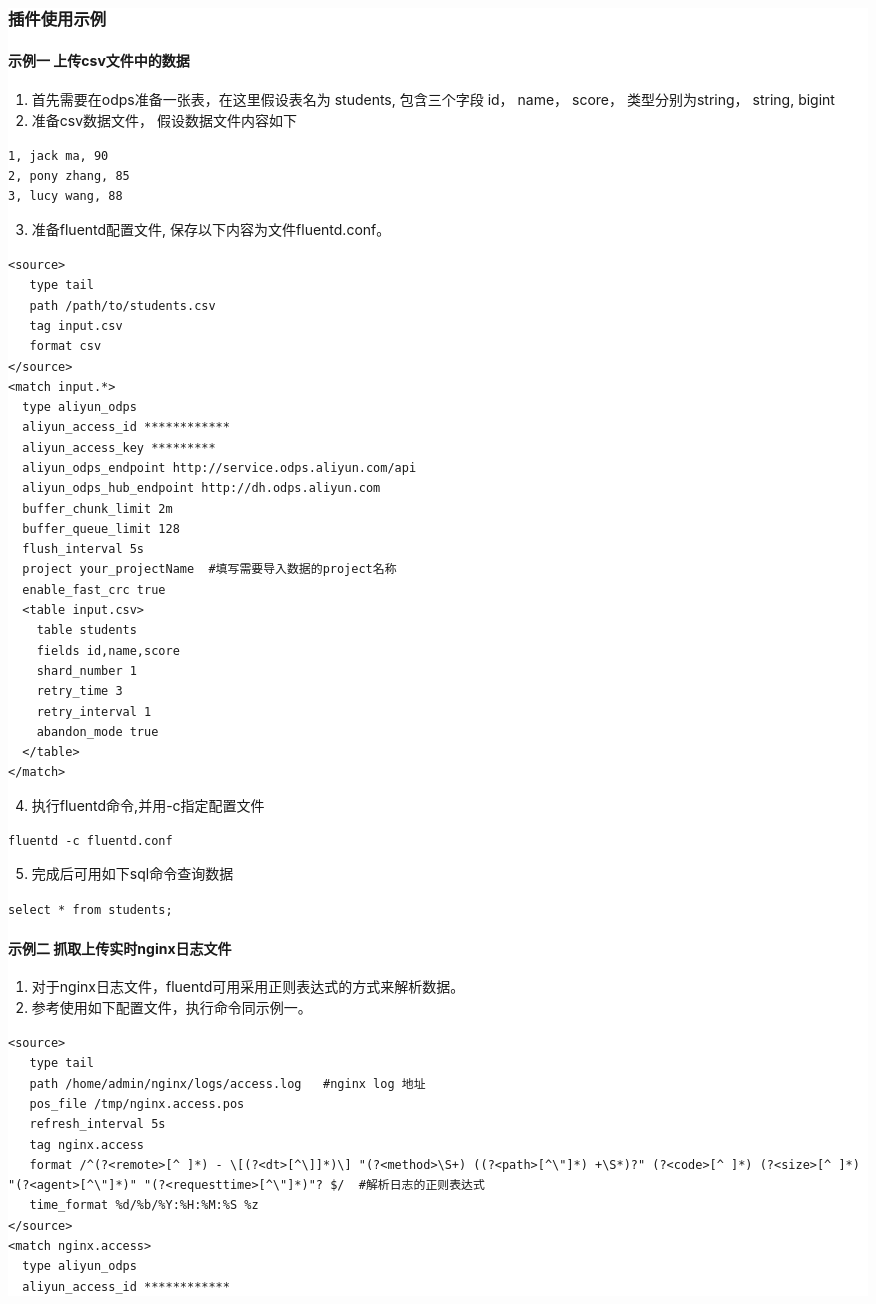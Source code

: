 ### 插件使用示例
#### 示例一 上传csv文件中的数据
1. 首先需要在odps准备一张表，在这里假设表名为 students, 包含三个字段 id， name， score， 类型分别为string， string, bigint
2. 准备csv数据文件， 假设数据文件内容如下
```
1, jack ma, 90
2, pony zhang, 85
3, lucy wang, 88
```
3. 准备fluentd配置文件, 保存以下内容为文件fluentd.conf。
```
<source>
   type tail
   path /path/to/students.csv
   tag input.csv
   format csv
</source>
<match input.*>
  type aliyun_odps
  aliyun_access_id ************
  aliyun_access_key *********
  aliyun_odps_endpoint http://service.odps.aliyun.com/api
  aliyun_odps_hub_endpoint http://dh.odps.aliyun.com
  buffer_chunk_limit 2m
  buffer_queue_limit 128
  flush_interval 5s
  project your_projectName  #填写需要导入数据的project名称
  enable_fast_crc true
  <table input.csv>
	table students
	fields id,name,score
	shard_number 1
	retry_time 3
	retry_interval 1
	abandon_mode true
  </table>
</match>
```
4. 执行fluentd命令,并用-c指定配置文件
```
fluentd -c fluentd.conf
```
5. 完成后可用如下sql命令查询数据
```
select * from students;
```

#### 示例二 抓取上传实时nginx日志文件
1. 对于nginx日志文件，fluentd可用采用正则表达式的方式来解析数据。
2. 参考使用如下配置文件，执行命令同示例一。
```
<source>
   type tail
   path /home/admin/nginx/logs/access.log   #nginx log 地址
   pos_file /tmp/nginx.access.pos
   refresh_interval 5s
   tag nginx.access
   format /^(?<remote>[^ ]*) - \[(?<dt>[^\]]*)\] "(?<method>\S+) ((?<path>[^\"]*) +\S*)?" (?<code>[^ ]*) (?<size>[^ ]*) "(?<agent>[^\"]*)" "(?<requesttime>[^\"]*)"? $/  #解析日志的正则表达式
   time_format %d/%b/%Y:%H:%M:%S %z
</source>
<match nginx.access>
  type aliyun_odps
  aliyun_access_id ************
```